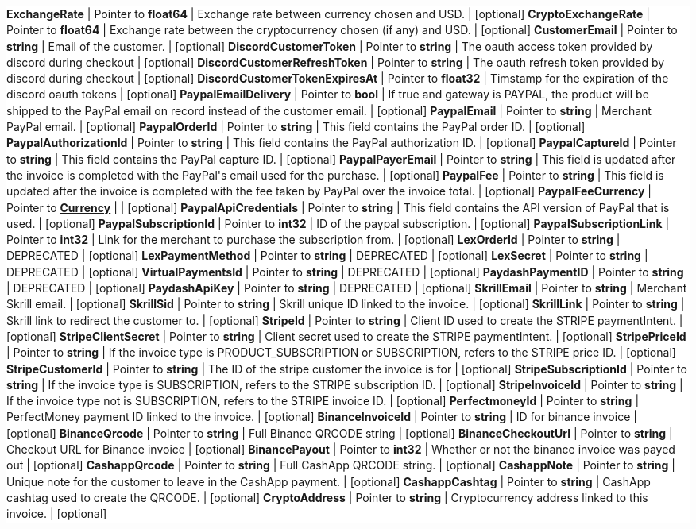 **ExchangeRate** | Pointer to **float64** | Exchange rate between currency chosen and USD. | [optional] 
**CryptoExchangeRate** | Pointer to **float64** | Exchange rate between the cryptocurrency chosen (if any) and USD. | [optional] 
**CustomerEmail** | Pointer to **string** | Email of the customer. | [optional] 
**DiscordCustomerToken** | Pointer to **string** | The oauth access token provided by discord during checkout | [optional] 
**DiscordCustomerRefreshToken** | Pointer to **string** | The oauth refresh token provided by discord during checkout | [optional] 
**DiscordCustomerTokenExpiresAt** | Pointer to **float32** | Timstamp for the expiration of the discord oauth tokens | [optional] 
**PaypalEmailDelivery** | Pointer to **bool** | If true and gateway is PAYPAL, the product will be shipped to the PayPal email on record instead of the customer email. | [optional] 
**PaypalEmail** | Pointer to **string** | Merchant PayPal email. | [optional] 
**PaypalOrderId** | Pointer to **string** | This field contains the PayPal order ID. | [optional] 
**PaypalAuthorizationId** | Pointer to **string** | This field contains the PayPal authorization ID. | [optional] 
**PaypalCaptureId** | Pointer to **string** | This field contains the PayPal capture ID. | [optional] 
**PaypalPayerEmail** | Pointer to **string** | This field is updated after the invoice is completed with the PayPal&#39;s email used for the purchase. | [optional] 
**PaypalFee** | Pointer to **string** | This field is updated after the invoice is completed with the fee taken by PayPal over the invoice total. | [optional] 
**PaypalFeeCurrency** | Pointer to [**Currency**](Currency.md) |  | [optional] 
**PaypalApiCredentials** | Pointer to **string** | This field contains the API version of PayPal that is used. | [optional] 
**PaypalSubscriptionId** | Pointer to **int32** | ID of the paypal subscription. | [optional] 
**PaypalSubscriptionLink** | Pointer to **int32** | Link for the merchant to purchase the subscription from. | [optional] 
**LexOrderId** | Pointer to **string** | DEPRECATED | [optional] 
**LexPaymentMethod** | Pointer to **string** | DEPRECATED | [optional] 
**LexSecret** | Pointer to **string** | DEPRECATED | [optional] 
**VirtualPaymentsId** | Pointer to **string** | DEPRECATED | [optional] 
**PaydashPaymentID** | Pointer to **string** | DEPRECATED | [optional] 
**PaydashApiKey** | Pointer to **string** | DEPRECATED | [optional] 
**SkrillEmail** | Pointer to **string** | Merchant Skrill email. | [optional] 
**SkrillSid** | Pointer to **string** | Skrill unique ID linked to the invoice. | [optional] 
**SkrillLink** | Pointer to **string** | Skrill link to redirect the customer to. | [optional] 
**StripeId** | Pointer to **string** | Client ID used to create the STRIPE paymentIntent. | [optional] 
**StripeClientSecret** | Pointer to **string** | Client secret used to create the STRIPE paymentIntent. | [optional] 
**StripePriceId** | Pointer to **string** | If the invoice type is PRODUCT_SUBSCRIPTION or SUBSCRIPTION, refers to the STRIPE price ID. | [optional] 
**StripeCustomerId** | Pointer to **string** | The ID of the stripe customer the invoice is for | [optional] 
**StripeSubscriptionId** | Pointer to **string** | If the invoice type is SUBSCRIPTION, refers to the STRIPE subscription ID. | [optional] 
**StripeInvoiceId** | Pointer to **string** | If the invoice type not is SUBSCRIPTION, refers to the STRIPE invoice ID. | [optional] 
**PerfectmoneyId** | Pointer to **string** | PerfectMoney payment ID linked to the invoice. | [optional] 
**BinanceInvoiceId** | Pointer to **string** | ID for binance invoice | [optional] 
**BinanceQrcode** | Pointer to **string** | Full Binance QRCODE string | [optional] 
**BinanceCheckoutUrl** | Pointer to **string** | Checkout URL for Binance invoice | [optional] 
**BinancePayout** | Pointer to **int32** | Whether or not the binance invoice was payed out | [optional] 
**CashappQrcode** | Pointer to **string** | Full CashApp QRCODE string. | [optional] 
**CashappNote** | Pointer to **string** | Unique note for the customer to leave in the CashApp payment. | [optional] 
**CashappCashtag** | Pointer to **string** | CashApp cashtag used to create the QRCODE. | [optional] 
**CryptoAddress** | Pointer to **string** | Cryptocurrency address linked to this invoice. | [optional] 